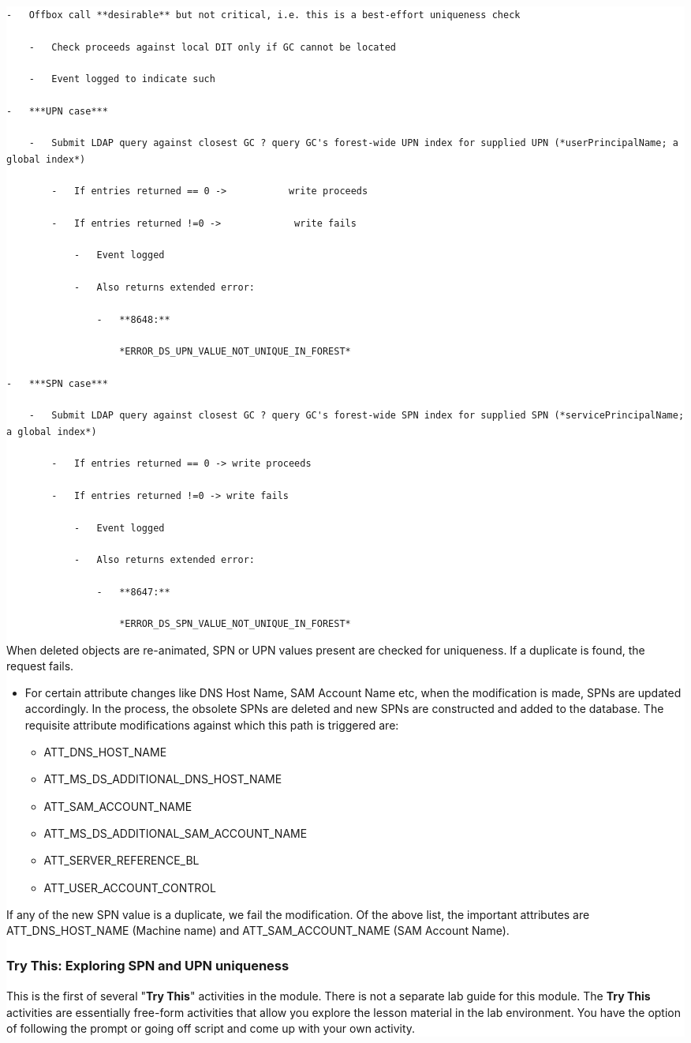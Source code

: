     -   Offbox call **desirable** but not critical, i.e. this is a best-effort uniqueness check

        -   Check proceeds against local DIT only if GC cannot be located

        -   Event logged to indicate such

    -   ***UPN case***

        -   Submit LDAP query against closest GC ? query GC's forest-wide UPN index for supplied UPN (*userPrincipalName; a global index*)

            -   If entries returned == 0 ->           write proceeds

            -   If entries returned !=0 ->             write fails

                -   Event logged

                -   Also returns extended error:

                    -   **8648:**

                        *ERROR_DS_UPN_VALUE_NOT_UNIQUE_IN_FOREST*

    -   ***SPN case***

        -   Submit LDAP query against closest GC ? query GC's forest-wide SPN index for supplied SPN (*servicePrincipalName; a global index*)

            -   If entries returned == 0 -> write proceeds

            -   If entries returned !=0 -> write fails

                -   Event logged

                -   Also returns extended error:

                    -   **8647:**

                        *ERROR_DS_SPN_VALUE_NOT_UNIQUE_IN_FOREST*

When deleted objects are re-animated, SPN or UPN values present are checked for uniqueness. If a duplicate is found, the request fails.

-   For certain attribute changes like DNS Host Name, SAM Account Name etc, when the modification is made, SPNs are updated accordingly. In the process, the obsolete SPNs are deleted and new SPNs are constructed and added to the database. The requisite attribute modifications against which this path is triggered are:

    -   ATT_DNS_HOST_NAME

    -   ATT_MS_DS_ADDITIONAL_DNS_HOST_NAME

    -   ATT_SAM_ACCOUNT_NAME

    -   ATT_MS_DS_ADDITIONAL_SAM_ACCOUNT_NAME

    -   ATT_SERVER_REFERENCE_BL

    -   ATT_USER_ACCOUNT_CONTROL

If any of the new SPN value is a duplicate, we fail the modification. Of the above list, the important attributes are ATT_DNS_HOST_NAME (Machine name) and ATT_SAM_ACCOUNT_NAME (SAM Account Name).

### Try This: Exploring SPN and UPN uniqueness
This is the first of several "**Try This**" activities in the module.  There is not a separate lab guide for this module.  The **Try This** activities are essentially free-form activities that allow you explore the lesson material in the lab environment.  You have the option of following the prompt or going off script and come up with your own activity.
